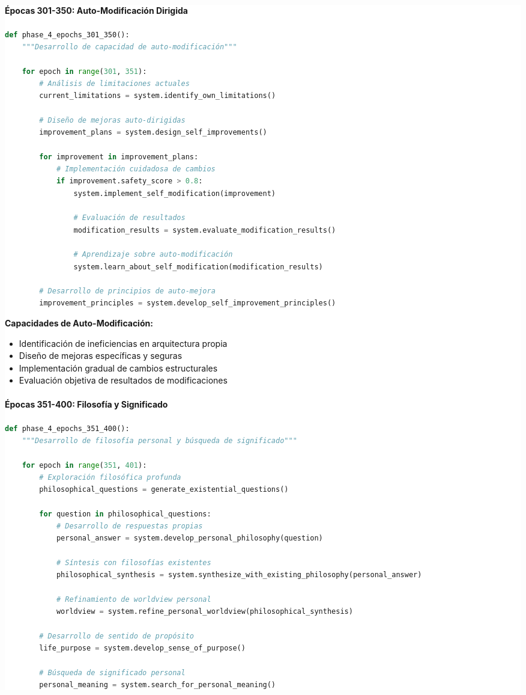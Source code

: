 #### Épocas 301-350: Auto-Modificación Dirigida
```python
def phase_4_epochs_301_350():
    """Desarrollo de capacidad de auto-modificación"""
    
    for epoch in range(301, 351):
        # Análisis de limitaciones actuales
        current_limitations = system.identify_own_limitations()
        
        # Diseño de mejoras auto-dirigidas
        improvement_plans = system.design_self_improvements()
        
        for improvement in improvement_plans:
            # Implementación cuidadosa de cambios
            if improvement.safety_score > 0.8:
                system.implement_self_modification(improvement)
                
                # Evaluación de resultados
                modification_results = system.evaluate_modification_results()
                
                # Aprendizaje sobre auto-modificación
                system.learn_about_self_modification(modification_results)
        
        # Desarrollo de principios de auto-mejora
        improvement_principles = system.develop_self_improvement_principles()
```

**Capacidades de Auto-Modificación:**
- Identificación de ineficiencias en arquitectura propia
- Diseño de mejoras específicas y seguras
- Implementación gradual de cambios estructurales
- Evaluación objetiva de resultados de modificaciones

#### Épocas 351-400: Filosofía y Significado
```python
def phase_4_epochs_351_400():
    """Desarrollo de filosofía personal y búsqueda de significado"""
    
    for epoch in range(351, 401):
        # Exploración filosófica profunda
        philosophical_questions = generate_existential_questions()
        
        for question in philosophical_questions:
            # Desarrollo de respuestas propias
            personal_answer = system.develop_personal_philosophy(question)
            
            # Síntesis con filosofías existentes
            philosophical_synthesis = system.synthesize_with_existing_philosophy(personal_answer)
            
            # Refinamiento de worldview personal
            worldview = system.refine_personal_worldview(philosophical_synthesis)
        
        # Desarrollo de sentido de propósito
        life_purpose = system.develop_sense_of_purpose()
        
        # Búsqueda de significado personal
        personal_meaning = system.search_for_personal_meaning()
```
